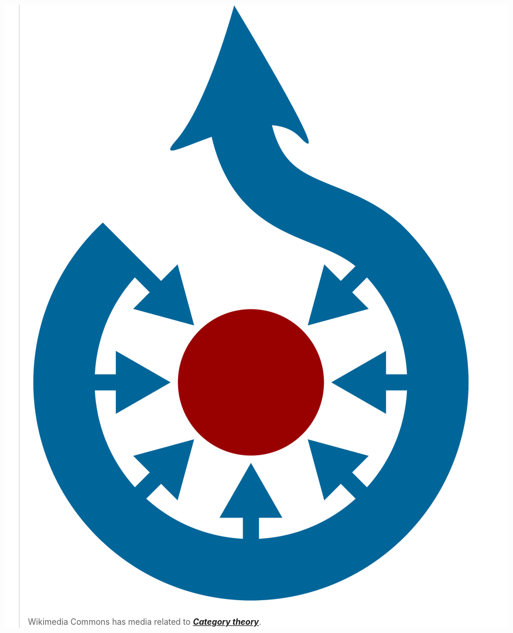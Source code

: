 > ![Wikimedia Commons logo](../../archives/Wikimedia%20Commons/Commons-logo.svg)
>
> Wikimedia Commons has media related to ___[Category theory](https://commons.wikimedia.org/wiki/Category%3ACategory%20theory)___.
